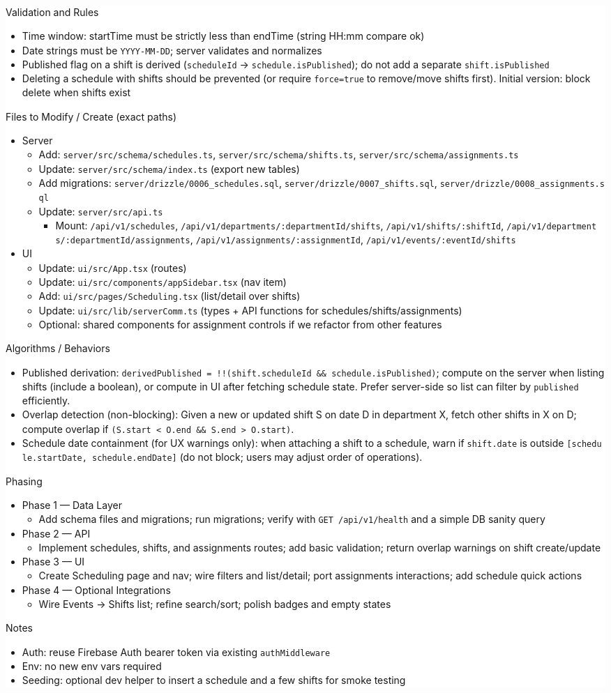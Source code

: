 Validation and Rules
- Time window: startTime must be strictly less than endTime (string HH:mm compare ok)
- Date strings must be `YYYY-MM-DD`; server validates and normalizes
- Published flag on a shift is derived (`scheduleId` -> `schedule.isPublished`); do not add a separate `shift.isPublished`
- Deleting a schedule with shifts should be prevented (or require `force=true` to remove/move shifts first). Initial version: block delete when shifts exist

Files to Modify / Create (exact paths)
- Server
  - Add: `server/src/schema/schedules.ts`, `server/src/schema/shifts.ts`, `server/src/schema/assignments.ts`
  - Update: `server/src/schema/index.ts` (export new tables)
  - Add migrations: `server/drizzle/0006_schedules.sql`, `server/drizzle/0007_shifts.sql`, `server/drizzle/0008_assignments.sql`
  - Update: `server/src/api.ts`
    - Mount: `/api/v1/schedules`, `/api/v1/departments/:departmentId/shifts`, `/api/v1/shifts/:shiftId`, `/api/v1/departments/:departmentId/assignments`, `/api/v1/assignments/:assignmentId`, `/api/v1/events/:eventId/shifts`
- UI
  - Update: `ui/src/App.tsx` (routes)
  - Update: `ui/src/components/appSidebar.tsx` (nav item)
  - Add: `ui/src/pages/Scheduling.tsx` (list/detail over shifts)
  - Update: `ui/src/lib/serverComm.ts` (types + API functions for schedules/shifts/assignments)
  - Optional: shared components for assignment controls if we refactor from other features

Algorithms / Behaviors
- Published derivation: `derivedPublished = !!(shift.scheduleId && schedule.isPublished)`; compute on the server when listing shifts (include a boolean), or compute in UI after fetching schedule state. Prefer server-side so list can filter by `published` efficiently.
- Overlap detection (non-blocking): Given a new or updated shift S on date D in department X, fetch other shifts in X on D; compute overlap if `(S.start < O.end && S.end > O.start)`.
- Schedule date containment (for UX warnings only): when attaching a shift to a schedule, warn if `shift.date` is outside `[schedule.startDate, schedule.endDate]` (do not block; users may adjust order of operations).

Phasing
- Phase 1 — Data Layer
  - Add schema files and migrations; run migrations; verify with `GET /api/v1/health` and a simple DB sanity query
- Phase 2 — API
  - Implement schedules, shifts, and assignments routes; add basic validation; return overlap warnings on shift create/update
- Phase 3 — UI
  - Create Scheduling page and nav; wire filters and list/detail; port assignments interactions; add schedule quick actions
- Phase 4 — Optional Integrations
  - Wire Events → Shifts list; refine search/sort; polish badges and empty states

Notes
- Auth: reuse Firebase Auth bearer token via existing `authMiddleware`
- Env: no new env vars required
- Seeding: optional dev helper to insert a schedule and a few shifts for smoke testing



